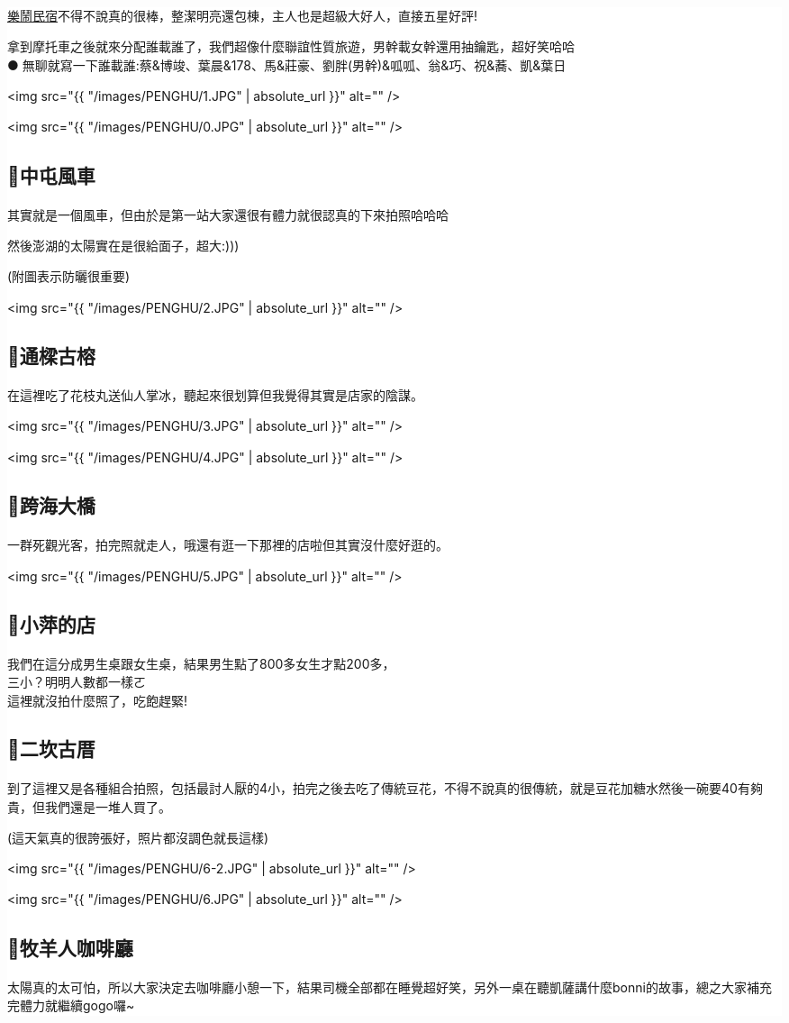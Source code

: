 [樂鬧民宿](https://goo.gl/maps/BxoW7ccApwc5XvobA)不得不說真的很棒，整潔明亮還包棟，主人也是超級大好人，直接五星好評!

拿到摩托車之後就來分配誰載誰了，我們超像什麼聯誼性質旅遊，男幹載女幹還用抽鑰匙，超好笑哈哈<br>
● 無聊就寫一下誰載誰:蔡&博竣、葉晨&178、馬&莊豪、劉胖(男幹)&呱呱、翁&巧、祝&蕎、凱&葉日

<span class="image fit"><img src="{{ "/images/PENGHU/1.JPG" | absolute_url }}" alt="" /></span>

<span class="image fit"><img src="{{ "/images/PENGHU/0.JPG" | absolute_url }}" alt="" /></span>

## 📍中屯風車

其實就是一個風車，但由於是第一站大家還很有體力就很認真的下來拍照哈哈哈

然後澎湖的太陽實在是很給面子，超大:)))
<p>(附圖表示防曬很重要)</p>

<span class="image fit"><img src="{{ "/images/PENGHU/2.JPG" | absolute_url }}" alt="" /></span>

## 📍通樑古榕

在這裡吃了花枝丸送仙人掌冰，聽起來很划算但我覺得其實是店家的陰謀。

<span class="image fit"><img src="{{ "/images/PENGHU/3.JPG" | absolute_url }}" alt="" /></span>

<span class="image fit"><img src="{{ "/images/PENGHU/4.JPG" | absolute_url }}" alt="" /></span>

## 📍跨海大橋

一群死觀光客，拍完照就走人，哦還有逛一下那裡的店啦但其實沒什麼好逛的。

<span class="image fit"><img src="{{ "/images/PENGHU/5.JPG" | absolute_url }}" alt="" /></span>

## 📍小萍的店
我們在這分成男生桌跟女生桌，結果男生點了800多女生才點200多，<br>
三小？明明人數都一樣ㄛ<br>
這裡就沒拍什麼照了，吃飽趕緊!

## 📍二坎古厝

到了這裡又是各種組合拍照，包括最討人厭的4小，拍完之後去吃了傳統豆花，不得不說真的很傳統，就是豆花加糖水然後一碗要40有夠貴，但我們還是一堆人買了。
<p>(這天氣真的很誇張好，照片都沒調色就長這樣)</p>

<span class="image fit"><img src="{{ "/images/PENGHU/6-2.JPG" | absolute_url }}" alt="" /></span>

<span class="image fit"><img src="{{ "/images/PENGHU/6.JPG" | absolute_url }}" alt="" /></span>

## 📍牧羊人咖啡廳

太陽真的太可怕，所以大家決定去咖啡廳小憩一下，結果司機全部都在睡覺超好笑，另外一桌在聽凱薩講什麼bonni的故事，總之大家補充完體力就繼續gogo囉~
